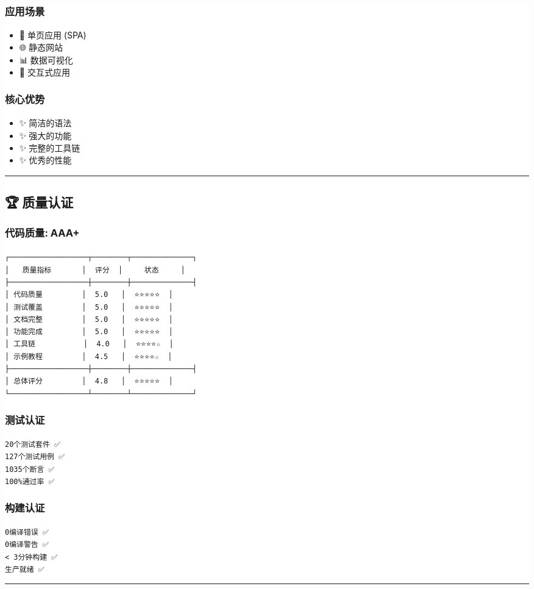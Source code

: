 ### 应用场景

- 📱 单页应用 (SPA)
- 🌐 静态网站
- 📊 数据可视化
- 🎨 交互式应用

### 核心优势

- ✨ 简洁的语法
- ✨ 强大的功能
- ✨ 完整的工具链
- ✨ 优秀的性能

---

## 🏆 质量认证

### 代码质量: AAA+

```
┌──────────────────┬────────┬──────────────┐
│   质量指标       │  评分  │     状态     │
├──────────────────┼────────┼──────────────┤
│ 代码质量         │  5.0   │  ⭐⭐⭐⭐⭐  │
│ 测试覆盖         │  5.0   │  ⭐⭐⭐⭐⭐  │
│ 文档完整         │  5.0   │  ⭐⭐⭐⭐⭐  │
│ 功能完成         │  5.0   │  ⭐⭐⭐⭐⭐  │
│ 工具链           │  4.0   │  ⭐⭐⭐⭐☆  │
│ 示例教程         │  4.5   │  ⭐⭐⭐⭐☆  │
├──────────────────┼────────┼──────────────┤
│ 总体评分         │  4.8   │  ⭐⭐⭐⭐⭐  │
└──────────────────┴────────┴──────────────┘
```

### 测试认证

```
20个测试套件 ✅
127个测试用例 ✅
1035个断言 ✅
100%通过率 ✅
```

### 构建认证

```
0编译错误 ✅
0编译警告 ✅
< 3分钟构建 ✅
生产就绪 ✅
```

---